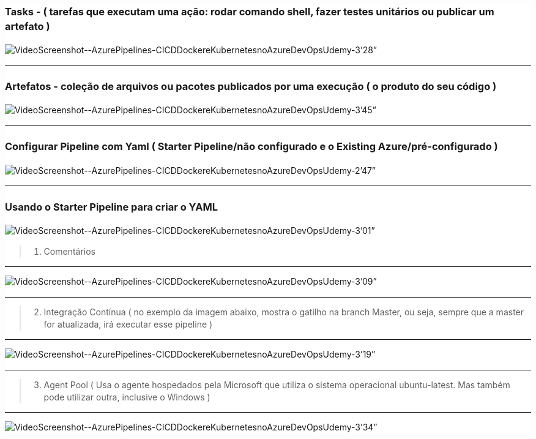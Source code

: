 

### Tasks - ( tarefas que executam uma ação: rodar comando shell, fazer testes unitários ou publicar um artefato )

![VideoScreenshot--AzurePipelines-CICDDockereKubernetesnoAzureDevOpsUdemy-3’28”](https://user-images.githubusercontent.com/46926951/229640095-9d28fddc-f5a2-49ba-8970-a9352a53ba91.jpg)


---

### Artefatos - coleção de arquivos ou pacotes publicados por uma execução ( o produto do seu código )

![VideoScreenshot--AzurePipelines-CICDDockereKubernetesnoAzureDevOpsUdemy-3’45”](https://user-images.githubusercontent.com/46926951/229640493-4ba7d54b-cbb0-4398-a15d-20ee4e88afcd.jpg)


---

### Configurar Pipeline com Yaml ( Starter Pipeline/não configurado e o Existing Azure/pré-configurado )


![VideoScreenshot--AzurePipelines-CICDDockereKubernetesnoAzureDevOpsUdemy-2’47”](https://user-images.githubusercontent.com/46926951/229879006-87b2fd5c-b179-4b19-8180-0633117e74a4.jpg)

---

### Usando o Starter Pipeline para criar o YAML

![VideoScreenshot--AzurePipelines-CICDDockereKubernetesnoAzureDevOpsUdemy-3’01”](https://user-images.githubusercontent.com/46926951/229879640-13d76eb4-d442-4ad6-a8a4-be83e8be2707.jpg)

> 1. Comentários

---

![VideoScreenshot--AzurePipelines-CICDDockereKubernetesnoAzureDevOpsUdemy-3’09”](https://user-images.githubusercontent.com/46926951/229879851-a80a30a3-d761-47ae-9d30-e78dfcf9a3e7.jpg)

---

> 2. Integração Contínua ( no exemplo da imagem abaixo, mostra o gatilho na branch Master, ou seja, sempre que a master for atualizada, irá executar esse pipeline  )

---

![VideoScreenshot--AzurePipelines-CICDDockereKubernetesnoAzureDevOpsUdemy-3’19”](https://user-images.githubusercontent.com/46926951/229880165-130f6c9d-a514-4371-8167-8a49edc6cf13.jpg)


---

> 3. Agent Pool ( Usa o agente hospedados pela Microsoft que utiliza o sistema operacional ubuntu-latest. Mas também pode utilizar outra, inclusive o Windows )

---

![VideoScreenshot--AzurePipelines-CICDDockereKubernetesnoAzureDevOpsUdemy-3’34”](https://user-images.githubusercontent.com/46926951/229880934-cdc29177-bca2-46c6-b248-5c74df44b81d.jpg)
